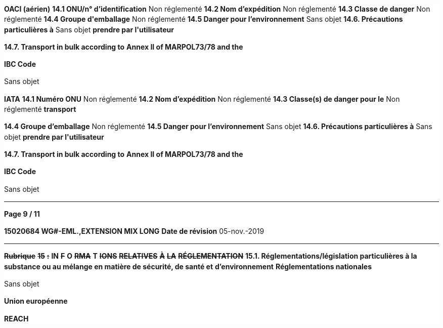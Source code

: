
**OACI (aérien)**
**14.1 ONU/n° d’identification** Non réglementé
**14.2 Nom d’expédition** Non réglementé
**14.3 Classe de danger** Non réglementé
**14.4 Groupe d'emballage** Non réglementé
**14.5 Danger pour l’environnement** Sans objet
**14.6. Précautions particulières à** Sans objet
**prendre par l'utilisateur**


**14.7. Transport in bulk according to**
**Annex II of MARPOL73/78 and the**

**IBC Code**


Sans objet


**IATA**
**14.1 Numéro ONU** Non réglementé
**14.2 Nom d’expédition** Non réglementé
**14.3 Classe(s) de danger pour le** Non réglementé
**transport**

**14.4 Groupe d’emballage** Non réglementé
**14.5 Danger pour l’environnement** Sans objet
**14.6. Précautions particulières à** Sans objet
**prendre par l'utilisateur**


**14.7. Transport in bulk according to**
**Annex II of MARPOL73/78 and the**

**IBC Code**


Sans objet


_____________________________________________________________________________________________

**Page  9 / 11**

**15020684 WG#-EML.,EXTENSION MIX LONG** **Date de révision** 05-nov.-2019

_____________________________________________________________________________________________

~~**Rubrique**~~ ~~**15**~~ ~~**:**~~ **IN** ~~**F**~~ **O** ~~**RMA**~~ **T** ~~**IONS**~~ ~~**RELATIVES**~~ ~~**À**~~ ~~**LA**~~ ~~**RÉGLEMENTATION**~~
**15.1. Réglementations/législation particulières à la substance ou au mélange en matière de sécurité, de santé et**
**d’environnement**
**Réglementations nationales**

Sans objet

**Union européenne**

**REACH**
